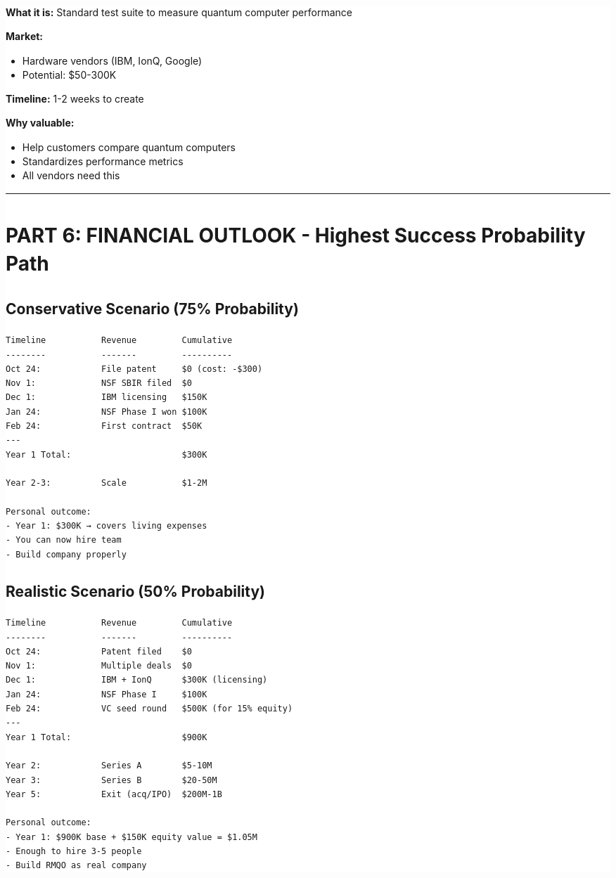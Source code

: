 **What it is:** Standard test suite to measure quantum computer performance

**Market:**
- Hardware vendors (IBM, IonQ, Google)
- Potential: $50-300K

**Timeline:** 1-2 weeks to create

**Why valuable:**
- Help customers compare quantum computers
- Standardizes performance metrics
- All vendors need this

---

# PART 6: FINANCIAL OUTLOOK - Highest Success Probability Path

## **Conservative Scenario (75% Probability)**

```
Timeline           Revenue         Cumulative
--------           -------         ----------
Oct 24:            File patent     $0 (cost: -$300)
Nov 1:             NSF SBIR filed  $0
Dec 1:             IBM licensing   $150K
Jan 24:            NSF Phase I won $100K
Feb 24:            First contract  $50K
---
Year 1 Total:                      $300K

Year 2-3:          Scale           $1-2M

Personal outcome:
- Year 1: $300K → covers living expenses
- You can now hire team
- Build company properly
```

## **Realistic Scenario (50% Probability)**

```
Timeline           Revenue         Cumulative
--------           -------         ----------
Oct 24:            Patent filed    $0
Nov 1:             Multiple deals  $0
Dec 1:             IBM + IonQ      $300K (licensing)
Jan 24:            NSF Phase I     $100K
Feb 24:            VC seed round   $500K (for 15% equity)
---
Year 1 Total:                      $900K

Year 2:            Series A        $5-10M
Year 3:            Series B        $20-50M
Year 5:            Exit (acq/IPO)  $200M-1B

Personal outcome:
- Year 1: $900K base + $150K equity value = $1.05M
- Enough to hire 3-5 people
- Build RMQO as real company
```
